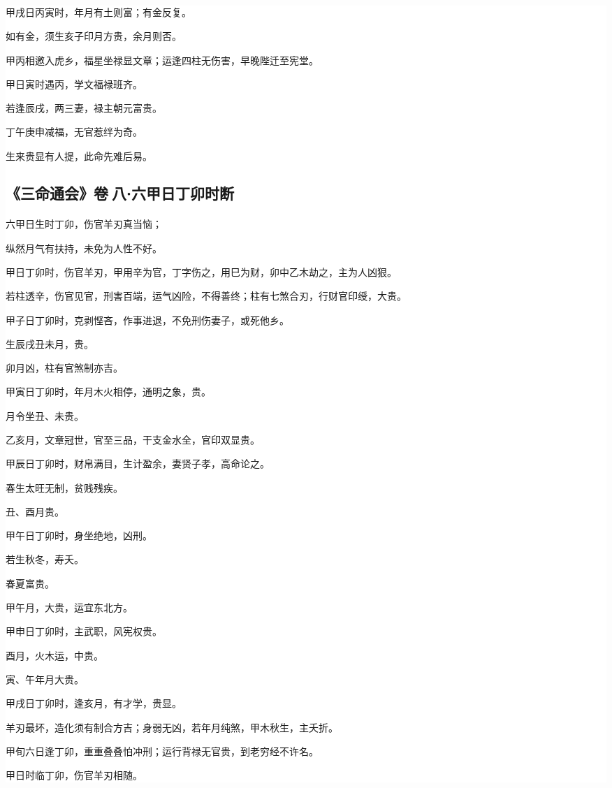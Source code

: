 甲戌日丙寅时，年月有土则富；有金反复。

如有金，须生亥子印月方贵，余月则否。

甲丙相邀入虎乡，福星坐禄显文章；运逢四柱无伤害，早晚陛迁至宪堂。

甲日寅时遇丙，学文福禄班齐。

若逢辰戌，两三妻，禄主朝元富贵。

丁午庚申减福，无官惹绊为奇。

生来贵显有人提，此命先难后易。

## 《三命通会》卷 八·六甲日丁卯时断

六甲日生时丁卯，伤官羊刃真当恼；

纵然月气有扶持，未免为人性不好。

甲日丁卯时，伤官羊刃，甲用辛为官，丁字伤之，用巳为财，卯中乙木劫之，主为人凶狠。

若柱透辛，伤官见官，刑害百端，运气凶险，不得善终；柱有七煞合刃，行财官印绶，大贵。

甲子日丁卯时，克剥悭吝，作事进退，不免刑伤妻子，或死他乡。

生辰戌丑未月，贵。

卯月凶，柱有官煞制亦吉。

甲寅日丁卯时，年月木火相停，通明之象，贵。

月令坐丑、未贵。

乙亥月，文章冠世，官至三品，干支金水全，官印双显贵。

甲辰日丁卯时，财帛满目，生计盈余，妻贤子孝，高命论之。

春生太旺无制，贫贱残疾。

丑、酉月贵。

甲午日丁卯时，身坐绝地，凶刑。

若生秋冬，寿夭。

春夏富贵。

甲午月，大贵，运宜东北方。

甲申日丁卯时，主武职，风宪权贵。

酉月，火木运，中贵。

寅、午年月大贵。

甲戌日丁卯时，逢亥月，有才学，贵显。

羊刃最坏，造化须有制合方吉；身弱无凶，若年月纯煞，甲木秋生，主夭折。

甲旬六日逢丁卯，重重叠叠怕冲刑；运行背禄无官贵，到老穷经不许名。

甲日时临丁卯，伤官羊刃相随。
